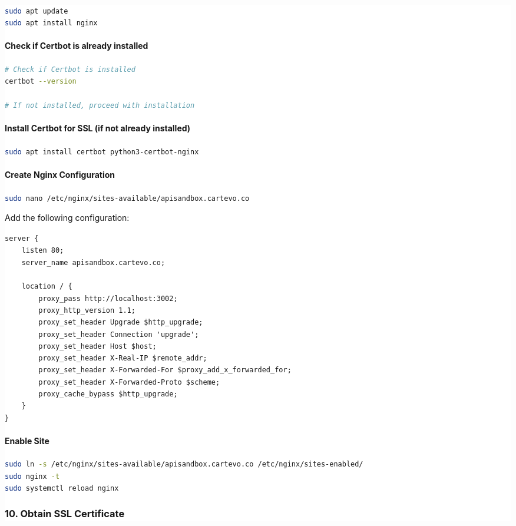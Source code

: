 ```bash
sudo apt update
sudo apt install nginx
```

#### Check if Certbot is already installed

```bash
# Check if Certbot is installed
certbot --version

# If not installed, proceed with installation
```

#### Install Certbot for SSL (if not already installed)

```bash
sudo apt install certbot python3-certbot-nginx
```

#### Create Nginx Configuration

```bash
sudo nano /etc/nginx/sites-available/apisandbox.cartevo.co
```

Add the following configuration:

```nginx
server {
    listen 80;
    server_name apisandbox.cartevo.co;

    location / {
        proxy_pass http://localhost:3002;
        proxy_http_version 1.1;
        proxy_set_header Upgrade $http_upgrade;
        proxy_set_header Connection 'upgrade';
        proxy_set_header Host $host;
        proxy_set_header X-Real-IP $remote_addr;
        proxy_set_header X-Forwarded-For $proxy_add_x_forwarded_for;
        proxy_set_header X-Forwarded-Proto $scheme;
        proxy_cache_bypass $http_upgrade;
    }
}
```

#### Enable Site

```bash
sudo ln -s /etc/nginx/sites-available/apisandbox.cartevo.co /etc/nginx/sites-enabled/
sudo nginx -t
sudo systemctl reload nginx
```

### 10. Obtain SSL Certificate
